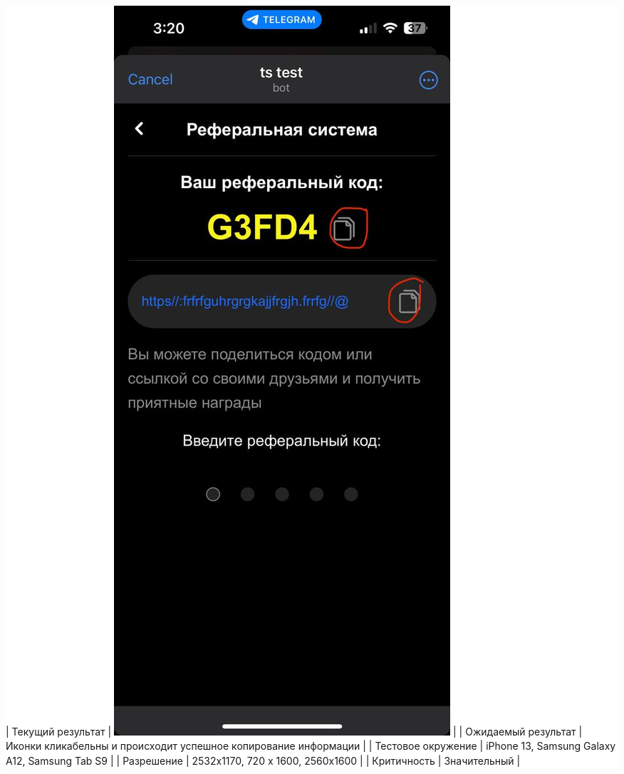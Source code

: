 | Текущий результат | ![](screenshots/user/12.jpg) |
| Ожидаемый результат | Иконки кликабельны и происходит успешное копирование информации |
| Тестовое окружение | iPhone 13, Samsung Galaxy A12, Samsung Tab S9 |
| Разрешение | 2532х1170, 720 x 1600, 2560x1600 |
| Критичность | Значительный |
